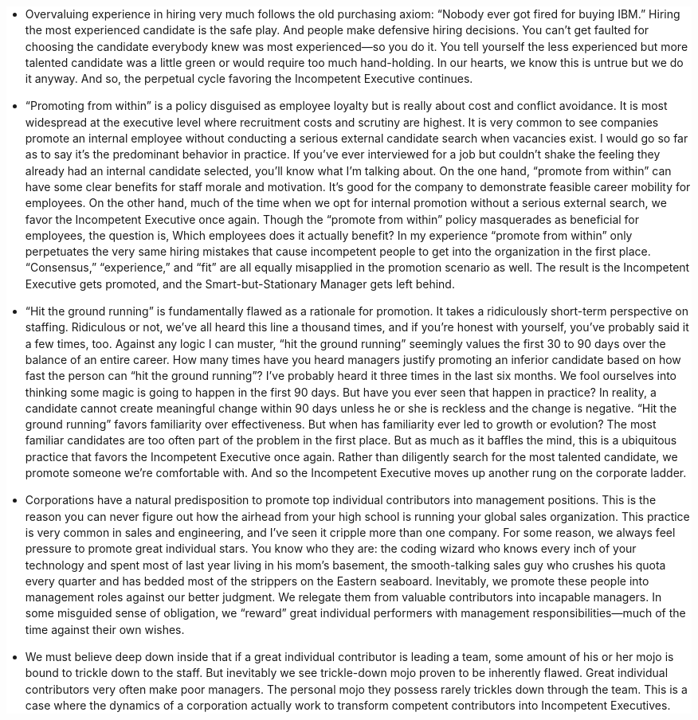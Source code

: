 - Overvaluing experience in hiring very much follows the old purchasing axiom: “Nobody ever got fired for buying IBM.” Hiring the most experienced candidate is the safe play. And people make defensive hiring decisions. You can’t get faulted for choosing the candidate everybody knew was most experienced—so you do it. You tell yourself the less experienced but more talented candidate was a little green or would require too much hand-holding. In our hearts, we know this is untrue but we do it anyway. And so, the perpetual cycle favoring the Incompetent Executive continues.

- “Promoting from within” is a policy disguised as employee loyalty but is really about cost and conflict avoidance. It is most widespread at the executive level where recruitment costs and scrutiny are highest. It is very common to see companies promote an internal employee without conducting a serious external candidate search when vacancies exist. I would go so far as to say it’s the predominant behavior in practice. If you’ve ever interviewed for a job but couldn’t shake the feeling they already had an internal candidate selected, you’ll know what I’m talking about. On the one hand, “promote from within” can have some clear benefits for staff morale and motivation. It’s good for the company to demonstrate feasible career mobility for employees. On the other hand, much of the time when we opt for internal promotion without a serious external search, we favor the Incompetent Executive once again. Though the “promote from within” policy masquerades as beneficial for employees, the question is, Which employees does it actually benefit? In my experience “promote from within” only perpetuates the very same hiring mistakes that cause incompetent people to get into the organization in the first place. “Consensus,” “experience,” and “fit” are all equally misapplied in the promotion scenario as well. The result is the Incompetent Executive gets promoted, and the Smart-but-Stationary Manager gets left behind.

- “Hit the ground running” is fundamentally flawed as a rationale for promotion. It takes a ridiculously short-term perspective on staffing. Ridiculous or not, we’ve all heard this line a thousand times, and if you’re honest with yourself, you’ve probably said it a few times, too. Against any logic I can muster, “hit the ground running” seemingly values the first 30 to 90 days over the balance of an entire career. How many times have you heard managers justify promoting an inferior candidate based on how fast the person can “hit the ground running”? I’ve probably heard it three times in the last six months. We fool ourselves into thinking some magic is going to happen in the first 90 days. But have you ever seen that happen in practice? In reality, a candidate cannot create meaningful change within 90 days unless he or she is reckless and the change is negative. “Hit the ground running” favors familiarity over effectiveness. But when has familiarity ever led to growth or evolution? The most familiar candidates are too often part of the problem in the first place. But as much as it baffles the mind, this is a ubiquitous practice that favors the Incompetent Executive once again. Rather than diligently search for the most talented candidate, we promote someone we’re comfortable with. And so the Incompetent Executive moves up another rung on the corporate ladder.

- Corporations have a natural predisposition to promote top individual contributors into management positions. This is the reason you can never figure out how the airhead from your high school is running your global sales organization. This practice is very common in sales and engineering, and I’ve seen it cripple more than one company. For some reason, we always feel pressure to promote great individual stars. You know who they are: the coding wizard who knows every inch of your technology and spent most of last year living in his mom’s basement, the smooth-talking sales guy who crushes his quota every quarter and has bedded most of the strippers on the Eastern seaboard. Inevitably, we promote these people into management roles against our better judgment. We relegate them from valuable contributors into incapable managers. In some misguided sense of obligation, we “reward” great individual performers with management responsibilities—much of the time against their own wishes.

- We must believe deep down inside that if a great individual contributor is leading a team, some amount of his or her mojo is bound to trickle down to the staff. But inevitably we see trickle-down mojo proven to be inherently flawed. Great individual contributors very often make poor managers. The personal mojo they possess rarely trickles down through the team. This is a case where the dynamics of a corporation actually work to transform competent contributors into Incompetent Executives.
